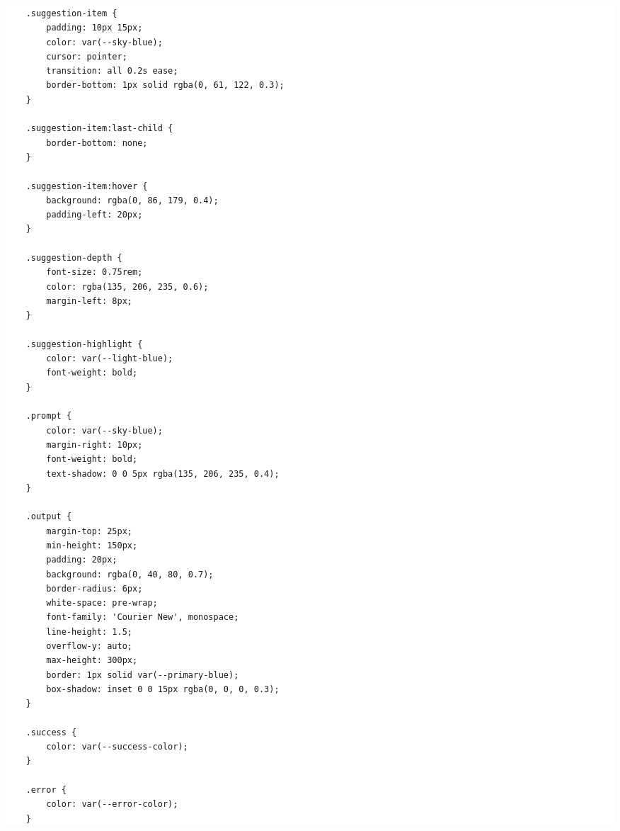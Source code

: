         .suggestion-item {
            padding: 10px 15px;
            color: var(--sky-blue);
            cursor: pointer;
            transition: all 0.2s ease;
            border-bottom: 1px solid rgba(0, 61, 122, 0.3);
        }

        .suggestion-item:last-child {
            border-bottom: none;
        }

        .suggestion-item:hover {
            background: rgba(0, 86, 179, 0.4);
            padding-left: 20px;
        }

        .suggestion-depth {
            font-size: 0.75rem;
            color: rgba(135, 206, 235, 0.6);
            margin-left: 8px;
        }

        .suggestion-highlight {
            color: var(--light-blue);
            font-weight: bold;
        }

        .prompt {
            color: var(--sky-blue);
            margin-right: 10px;
            font-weight: bold;
            text-shadow: 0 0 5px rgba(135, 206, 235, 0.4);
        }

        .output {
            margin-top: 25px;
            min-height: 150px;
            padding: 20px;
            background: rgba(0, 40, 80, 0.7);
            border-radius: 6px;
            white-space: pre-wrap;
            font-family: 'Courier New', monospace;
            line-height: 1.5;
            overflow-y: auto;
            max-height: 300px;
            border: 1px solid var(--primary-blue);
            box-shadow: inset 0 0 15px rgba(0, 0, 0, 0.3);
        }

        .success {
            color: var(--success-color);
        }

        .error {
            color: var(--error-color);
        }
